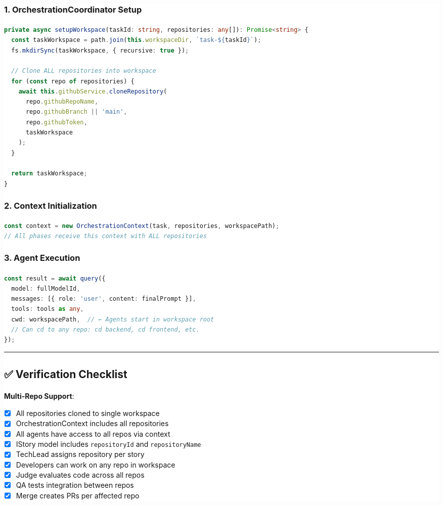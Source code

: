 ### 1. OrchestrationCoordinator Setup

```typescript
private async setupWorkspace(taskId: string, repositories: any[]): Promise<string> {
  const taskWorkspace = path.join(this.workspaceDir, `task-${taskId}`);
  fs.mkdirSync(taskWorkspace, { recursive: true });

  // Clone ALL repositories into workspace
  for (const repo of repositories) {
    await this.githubService.cloneRepository(
      repo.githubRepoName,
      repo.githubBranch || 'main',
      repo.githubToken,
      taskWorkspace
    );
  }

  return taskWorkspace;
}
```

### 2. Context Initialization

```typescript
const context = new OrchestrationContext(task, repositories, workspacePath);
// All phases receive this context with ALL repositories
```

### 3. Agent Execution

```typescript
const result = await query({
  model: fullModelId,
  messages: [{ role: 'user', content: finalPrompt }],
  tools: tools as any,
  cwd: workspacePath,  // ← Agents start in workspace root
  // Can cd to any repo: cd backend, cd frontend, etc.
});
```

---

## ✅ Verification Checklist

**Multi-Repo Support**:
- [x] All repositories cloned to single workspace
- [x] OrchestrationContext includes all repositories
- [x] All agents have access to all repos via context
- [x] IStory model includes `repositoryId` and `repositoryName`
- [x] TechLead assigns repository per story
- [x] Developers can work on any repo in workspace
- [x] Judge evaluates code across all repos
- [x] QA tests integration between repos
- [x] Merge creates PRs per affected repo
